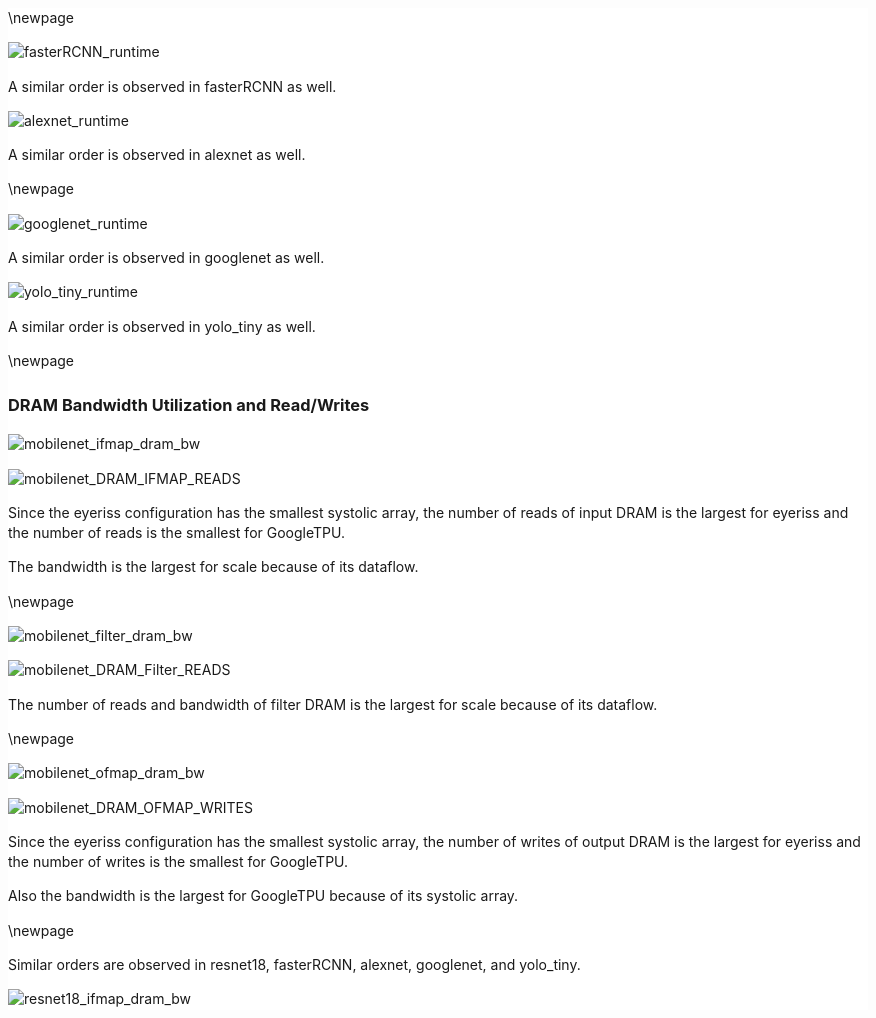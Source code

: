 \newpage

![fasterRCNN_runtime](./graph/Q1/FasterRCNN_total_cycles.png)

A similar order is observed in fasterRCNN as well.

![alexnet_runtime](./graph/Q1/alexnet_total_cycles.png)

A similar order is observed in alexnet as well.

\newpage

![googlenet_runtime](./graph/Q1/Googlenet_total_cycles.png)

A similar order is observed in googlenet as well.

![yolo_tiny_runtime](./graph/Q1/yolo_tiny_total_cycles.png)

A similar order is observed in yolo_tiny as well.

\newpage

### DRAM Bandwidth Utilization and Read/Writes

![mobilenet_ifmap_dram_bw](./graph/Q1/mobilenet_%20Avg%20IFMAP%20DRAM%20BW.png)

![mobilenet_DRAM_IFMAP_READS](./graph/Q1/mobilenet_%20DRAM%20IFMAP%20Reads.png)

Since the eyeriss configuration has the smallest systolic array, the number of reads of input DRAM is the largest for eyeriss and the number of reads is the smallest for GoogleTPU. 

The bandwidth is the largest for scale because of its dataflow.

\newpage

![mobilenet_filter_dram_bw](./graph/Q1/mobilenet_%20Avg%20FILTER%20DRAM%20BW.png)

![mobilenet_DRAM_Filter_READS](./graph/Q1/mobilenet_%20DRAM%20Filter%20Reads.png)

The number of reads and bandwidth of filter DRAM is the largest for scale because of its dataflow.

\newpage

![mobilenet_ofmap_dram_bw](./graph/Q1/mobilenet_%20Avg%20OFMAP%20DRAM%20BW.png)

![mobilenet_DRAM_OFMAP_WRITES](./graph/Q1/mobilenet_%20DRAM%20OFMAP%20Writes.png)

Since the eyeriss configuration has the smallest systolic array, the number of writes of output DRAM is the largest for eyeriss and the number of writes is the smallest for GoogleTPU.

Also the bandwidth is the largest for GoogleTPU because of its systolic array.

\newpage

Similar orders are observed in resnet18, fasterRCNN, alexnet, googlenet, and yolo_tiny.

![resnet18_ifmap_dram_bw](./graph/Q1/Resnet18_%20Avg%20IFMAP%20DRAM%20BW.png)
